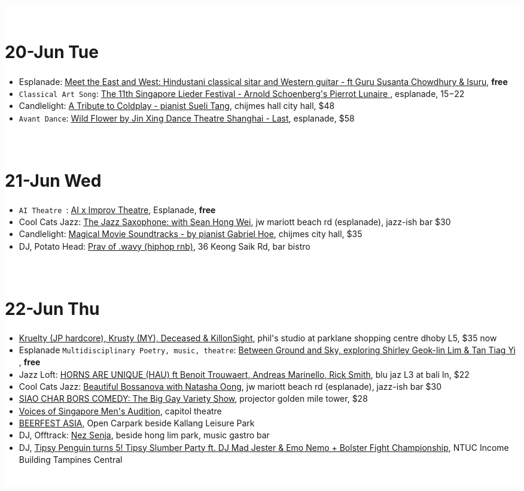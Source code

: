 &nbsp; 
 
# 20-Jun Tue
- Esplanade: [Meet the East and West: Hindustani classical sitar and Western guitar - ft Guru Susanta Chowdhury & Isuru](https://esplanade.com/whats-on/festivals-and-series/free-programmes/2023/exchange/meet-the-east-and-west-an-exchange-between-sitar-and-guitar), **free**
- `Classical Art Song`: [The 11th Singapore Lieder Festival - Arnold Schoenberg's Pierrot Lunaire ](https://esplanade.com/whats-on/2023/the-11th-singapore-lieder-festival-arnold-schoenbergs-pierrot-lunaire), esplanade, $15-$22
- Candlelight: [A Tribute to Coldplay - pianist Sueli Tang](https://feverup.com/m/104384), chijmes hall city hall, $48
- `Avant Dance`: [Wild Flower by Jin Xing Dance Theatre Shanghai - Last](https://esplanade.com/whats-on/2023/wild-flower), esplanade, $58

&nbsp; 
 
# 21-Jun Wed
- `AI Theatre `: [AI x Improv Theatre](https://esplanade.com/whats-on/festivals-and-series/free-programmes/2023/exchange/ai-x-improv), Esplanade, **free**
- Cool Cats Jazz: [The Jazz Saxophone: with Sean Hong Wei](https://feverup.com/m/129097), jw mariott beach rd (esplanade), jazz-ish bar $30
- Candlelight: [Magical Movie Soundtracks - by pianist Gabriel Hoe](https://feverup.com/m/97981), chijmes city hall, $35
- DJ, Potato Head: [Prav of .wavy (hiphop rnb)](https://instagram.com/p/CstThAvNYYq/), 36 Keong Saik Rd, bar bistro 
 
&nbsp; 
 
# 22-Jun Thu
- [Kruelty (JP hardcore), Krusty (MY), Deceased & KillonSight](https://instagram.com/p/Cr4qf38hOfu/), phil's studio at parklane shopping centre dhoby L5, $35 now
- Esplanade `Multidisciplinary Poetry, music, theatre`: [Between Ground and Sky, exploring Shirley Geok-lin Lim & Tan Tiag Yi ](https://esplanade.com/whats-on/festivals-and-series/free-programmes/2023/exchange/between-ground-and-sky), **free**
- Jazz Loft: [HORNS ARE UNIQUE (HAU) ft Benoit Trouwaert, Andreas Marinello, Rick Smith](https://www.eventbrite.sg/e/631288760677), blu jaz L3 at bali ln, $22
- Cool Cats Jazz: [Beautiful Bossanova with Natasha Oong](https://feverup.com/m/129097), jw mariott beach rd (esplanade), jazz-ish bar $30
- [SIAO CHAR BORS COMEDY: The Big Gay Variety Show](https://instagram.com/p/CsvXUxlOObM/), projector golden mile tower, $28
- [Voices of Singapore Men's Audition](https://instagram.com/p/CtGGsrTLzuA/), capitol theatre
- [BEERFEST ASIA](https://instagram.com/p/CtNVEe5yoZr/), Open Carpark beside Kallang Leisure Park
- DJ, Offtrack: [Nez Senja](https://instagram.com/p/CsacFnYy9Av/), beside hong lim park, music gastro bar
- DJ, [Tipsy Penguin turns 5! Tipsy Slumber Party ft. DJ Mad Jester & Emo Nemo + Bolster Fight Championship](https://instagram.com/p/CsnAUHPt9DA/), NTUC Income Building Tampines Central

&nbsp; 
 